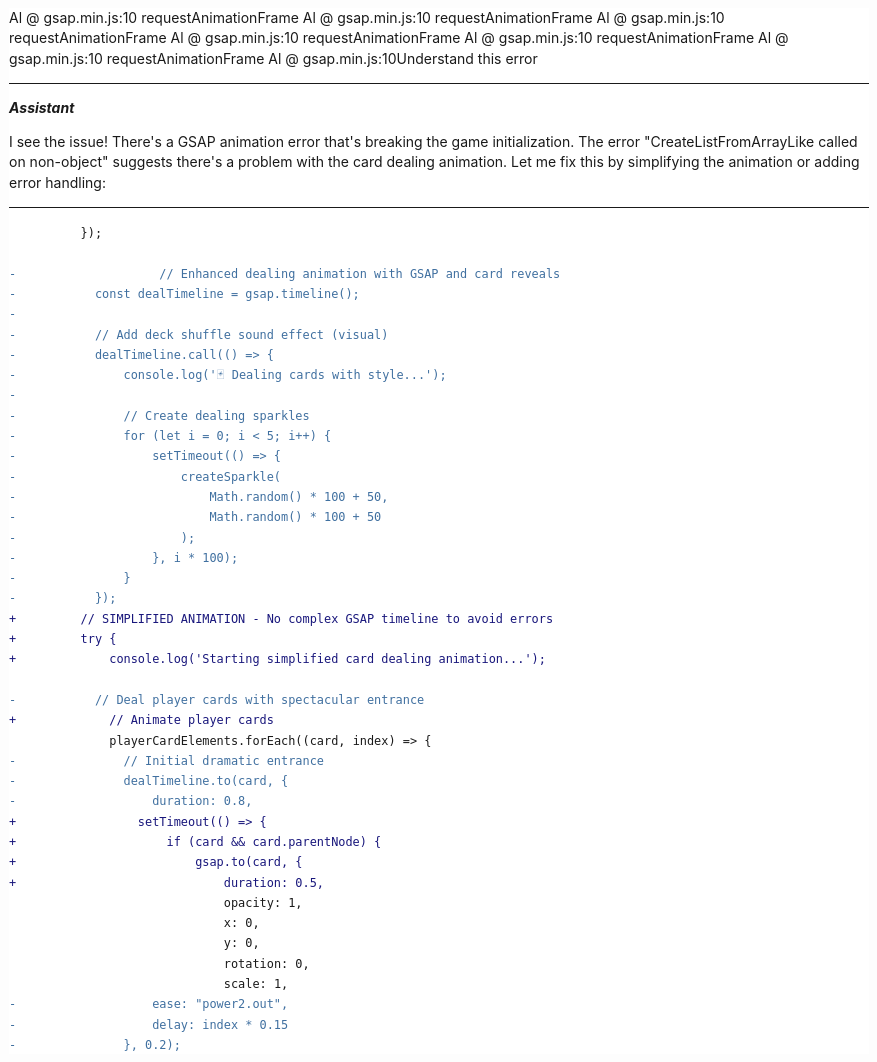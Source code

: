 Al @ gsap.min.js:10
requestAnimationFrame
Al @ gsap.min.js:10
requestAnimationFrame
Al @ gsap.min.js:10
requestAnimationFrame
Al @ gsap.min.js:10
requestAnimationFrame
Al @ gsap.min.js:10
requestAnimationFrame
Al @ gsap.min.js:10
requestAnimationFrame
Al @ gsap.min.js:10Understand this error

---

_**Assistant**_

I see the issue! There's a GSAP animation error that's breaking the game initialization. The error "CreateListFromArrayLike called on non-object" suggests there's a problem with the card dealing animation. Let me fix this by simplifying the animation or adding error handling:

---

```diff
          });
          
-                    // Enhanced dealing animation with GSAP and card reveals
-           const dealTimeline = gsap.timeline();
-           
-           // Add deck shuffle sound effect (visual)
-           dealTimeline.call(() => {
-               console.log('🃏 Dealing cards with style...');
-               
-               // Create dealing sparkles
-               for (let i = 0; i < 5; i++) {
-                   setTimeout(() => {
-                       createSparkle(
-                           Math.random() * 100 + 50,
-                           Math.random() * 100 + 50
-                       );
-                   }, i * 100);
-               }
-           });
+         // SIMPLIFIED ANIMATION - No complex GSAP timeline to avoid errors
+         try {
+             console.log('Starting simplified card dealing animation...');
              
-           // Deal player cards with spectacular entrance
+             // Animate player cards
              playerCardElements.forEach((card, index) => {
-               // Initial dramatic entrance
-               dealTimeline.to(card, {
-                   duration: 0.8,
+                 setTimeout(() => {
+                     if (card && card.parentNode) {
+                         gsap.to(card, {
+                             duration: 0.5,
                              opacity: 1,
                              x: 0,
                              y: 0,
                              rotation: 0,
                              scale: 1,
-                   ease: "power2.out",
-                   delay: index * 0.15
-               }, 0.2);
```